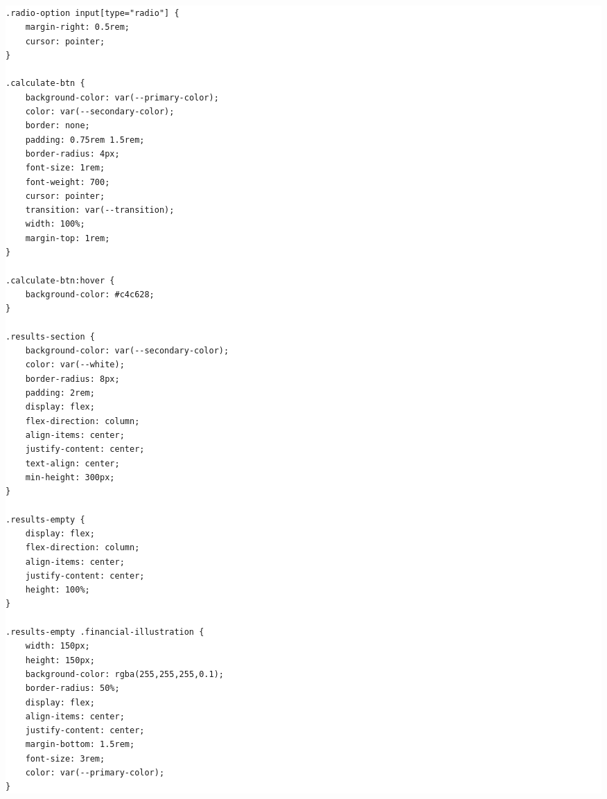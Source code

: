     .radio-option input[type="radio"] {
        margin-right: 0.5rem;
        cursor: pointer;
    }

    .calculate-btn {
        background-color: var(--primary-color);
        color: var(--secondary-color);
        border: none;
        padding: 0.75rem 1.5rem;
        border-radius: 4px;
        font-size: 1rem;
        font-weight: 700;
        cursor: pointer;
        transition: var(--transition);
        width: 100%;
        margin-top: 1rem;
    }

    .calculate-btn:hover {
        background-color: #c4c628;
    }

    .results-section {
        background-color: var(--secondary-color);
        color: var(--white);
        border-radius: 8px;
        padding: 2rem;
        display: flex;
        flex-direction: column;
        align-items: center;
        justify-content: center;
        text-align: center;
        min-height: 300px;
    }

    .results-empty {
        display: flex;
        flex-direction: column;
        align-items: center;
        justify-content: center;
        height: 100%;
    }

    .results-empty .financial-illustration {
        width: 150px;
        height: 150px;
        background-color: rgba(255,255,255,0.1);
        border-radius: 50%;
        display: flex;
        align-items: center;
        justify-content: center;
        margin-bottom: 1.5rem;
        font-size: 3rem;
        color: var(--primary-color);
    }
